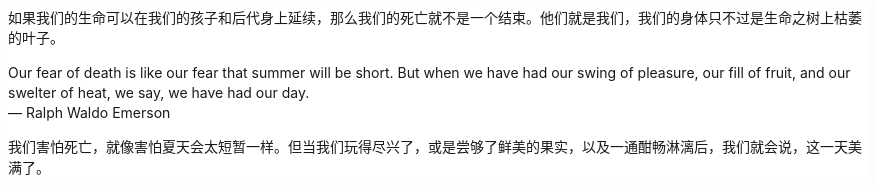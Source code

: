 如果我们的生命可以在我们的孩子和后代身上延续，那么我们的死亡就不是一个结束。他们就是我们，我们的身体只不过是生命之树上枯萎的叶子。  

Our fear of death is like our fear that summer will be short. But when we have had our swing of pleasure, our fill of fruit, and our swelter of heat, we say, we have had our day.  
— Ralph Waldo Emerson  

我们害怕死亡，就像害怕夏天会太短暂一样。但当我们玩得尽兴了，或是尝够了鲜美的果实，以及一通酣畅淋漓后，我们就会说，这一天美满了。  

